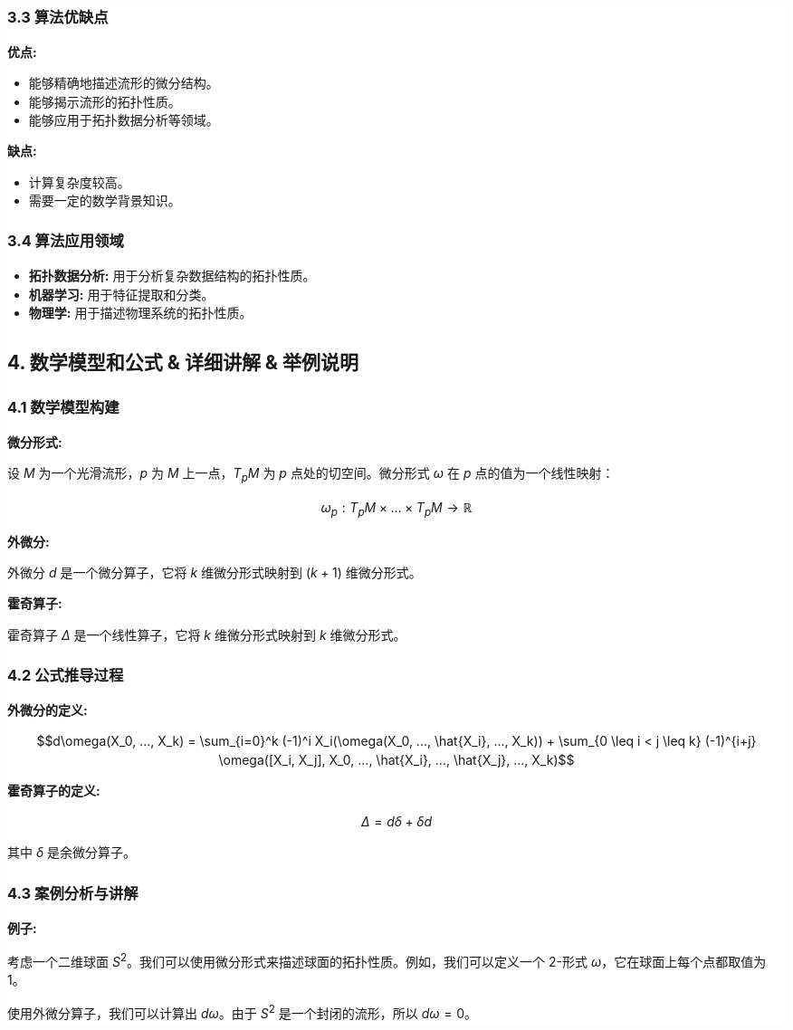 ### 3.3 算法优缺点

**优点:**

* 能够精确地描述流形的微分结构。
* 能够揭示流形的拓扑性质。
* 能够应用于拓扑数据分析等领域。

**缺点:**

* 计算复杂度较高。
* 需要一定的数学背景知识。

### 3.4 算法应用领域

* **拓扑数据分析:** 用于分析复杂数据结构的拓扑性质。
* **机器学习:** 用于特征提取和分类。
* **物理学:** 用于描述物理系统的拓扑性质。

## 4. 数学模型和公式 & 详细讲解 & 举例说明

### 4.1 数学模型构建

**微分形式:**

设 $M$ 为一个光滑流形，$p$ 为 $M$ 上一点，$T_pM$ 为 $p$ 点处的切空间。微分形式 $\omega$ 在 $p$ 点的值为一个线性映射：

$$\omega_p: T_pM \times ... \times T_pM \rightarrow \mathbb{R}$$

**外微分:**

外微分 $d$ 是一个微分算子，它将 $k$ 维微分形式映射到 $(k+1)$ 维微分形式。

**霍奇算子:**

霍奇算子 $\Delta$ 是一个线性算子，它将 $k$ 维微分形式映射到 $k$ 维微分形式。

### 4.2 公式推导过程

**外微分的定义:**

$$d\omega(X_0, ..., X_k) = \sum_{i=0}^k (-1)^i X_i(\omega(X_0, ..., \hat{X_i}, ..., X_k)) + \sum_{0 \leq i < j \leq k} (-1)^{i+j} \omega([X_i, X_j], X_0, ..., \hat{X_i}, ..., \hat{X_j}, ..., X_k)$$

**霍奇算子的定义:**

$$\Delta = d \delta + \delta d$$

其中 $\delta$ 是余微分算子。

### 4.3 案例分析与讲解

**例子:**

考虑一个二维球面 $S^2$。我们可以使用微分形式来描述球面的拓扑性质。例如，我们可以定义一个 2-形式 $\omega$，它在球面上每个点都取值为 1。

使用外微分算子，我们可以计算出 $d\omega$。由于 $S^2$ 是一个封闭的流形，所以 $d\omega = 0$。
